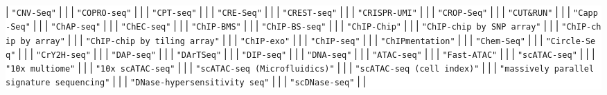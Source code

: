 | `"CNV-Seq"`                                                 |             |
| `"COPRO-seq"`                                               |             |
| `"CPT-seq"`                                                 |             |
| `"CRE-Seq"`                                                 |             |
| `"CREST-seq"`                                               |             |
| `"CRISPR-UMI"`                                              |             |
| `"CROP-Seq"`                                                |             |
| `"CUT&RUN"`                                                 |             |
| `"Capp-Seq"`                                                |             |
| `"ChAP-seq"`                                                |             |
| `"ChEC-seq"`                                                |             |
| `"ChIP-BMS"`                                                |             |
| `"ChIP-BS-seq"`                                             |             |
| `"ChIP-Chip"`                                               |             |
| `"ChIP-chip by SNP array"`                                  |             |
| `"ChIP-chip by array"`                                      |             |
| `"ChIP-chip by tiling array"`                               |             |
| `"ChIP-exo"`                                                |             |
| `"ChIP-seq"`                                                |             |
| `"ChIPmentation"`                                           |             |
| `"Chem-Seq"`                                                |             |
| `"Circle-Seq"`                                              |             |
| `"CrY2H-seq"`                                               |             |
| `"DAP-seq"`                                                 |             |
| `"DArTSeq"`                                                 |             |
| `"DIP-seq"`                                                 |             |
| `"DNA-seq"`                                                 |             |
| `"ATAC-seq"`                                                |             |
| `"Fast-ATAC"`                                               |             |
| `"scATAC-seq"`                                              |             |
| `"10x multiome"`                                            |             |
| `"10x scATAC-seq"`                                          |             |
| `"scATAC-seq (Microfluidics)"`                              |             |
| `"scATAC-seq (cell index)"`                                 |             |
| `"massively parallel signature sequencing"`                 |             |
| `"DNase-hypersensitivity seq"`                              |             |
| `"scDNase-seq"`                                             |             |